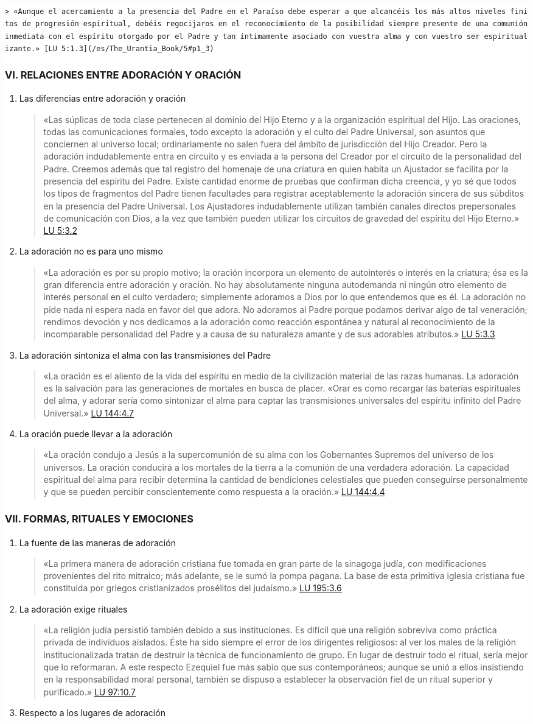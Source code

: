 	> «Aunque el acercamiento a la presencia del Padre en el Paraíso debe esperar a que alcancéis los más altos niveles finitos de progresión espiritual, debéis regocijaros en el reconocimiento de la posibilidad siempre presente de una comunión inmediata con el espíritu otorgado por el Padre y tan íntimamente asociado con vuestra alma y con vuestro ser espiritualizante.» [LU 5:1.3](/es/The_Urantia_Book/5#p1_3)

### VI. RELACIONES ENTRE ADORACIÓN Y ORACIÓN

1. Las diferencias entre adoración y oración
	> «Las súplicas de toda clase pertenecen al dominio del Hijo Eterno y a la organización espiritual del Hijo. Las oraciones, todas las comunicaciones formales, todo excepto la adoración y el culto del Padre Universal, son asuntos que conciernen al universo local; ordinariamente no salen fuera del ámbito de jurisdicción del Hijo Creador. Pero la adoración indudablemente entra en circuito y es enviada a la persona del Creador por el circuito de la personalidad del Padre. Creemos además que tal registro del homenaje de una criatura en quien habita un Ajustador se facilita por la presencia del espíritu del Padre. Existe cantidad enorme de pruebas que confirman dicha creencia, y yo sé que todos los tipos de fragmentos del Padre tienen facultades para registrar aceptablemente la adoración sincera de sus súbditos en la presencia del Padre Universal. Los Ajustadores indudablemente utilizan también canales directos prepersonales de comunicación con Dios, a la vez que también pueden utilizar los circuitos de gravedad del espíritu del Hijo Eterno.» [LU 5:3.2](/es/The_Urantia_Book/5#p3_2)
2. La adoración no es para uno mismo
	> «La adoración es por su propio motivo; la oración incorpora un elemento de autointerés o interés en la criatura; ésa es la gran diferencia entre adoración y oración. No hay absolutamente ninguna autodemanda ni ningún otro elemento de interés personal en el culto verdadero; simplemente adoramos a Dios por lo que entendemos que es él. La adoración no pide nada ni espera nada en favor del que adora. No adoramos al Padre porque podamos derivar algo de tal veneración; rendimos devoción y nos dedicamos a la adoración como reacción espontánea y natural al reconocimiento de la incomparable personalidad del Padre y a causa de su naturaleza amante y de sus adorables atributos.» [LU 5:3.3](/es/The_Urantia_Book/5#p3_3)
3. La adoración sintoniza el alma con las transmisiones del Padre
	> «La oración es el aliento de la vida del espíritu en medio de la civilización material de las razas humanas. La adoración es la salvación para las generaciones de mortales en busca de placer.
	> «Orar es como recargar las baterías espirituales del alma, y adorar sería como sintonizar el alma para captar las transmisiones universales del espíritu infinito del Padre Universal.» [LU 144:4.7](/es/The_Urantia_Book/144#p4_7)
4. La oración puede llevar a la adoración
	> «La oración condujo a Jesús a la supercomunión de su alma con los Gobernantes Supremos del universo de los universos. La oración conducirá a los mortales de la tierra a la comunión de una verdadera adoración. La capacidad espiritual del alma para recibir determina la cantidad de bendiciones celestiales que pueden conseguirse personalmente y que se pueden percibir conscientemente como respuesta a la oración.» [LU 144:4.4](/es/The_Urantia_Book/144#p4_4)

### VII. FORMAS, RITUALES Y EMOCIONES

1. La fuente de las maneras de adoración
	> «La primera manera de adoración cristiana fue tomada en gran parte de la sinagoga judía, con modificaciones provenientes del rito mitraico; más adelante, se le sumó la pompa pagana. La base de esta primitiva iglesia cristiana fue constituida por griegos cristianizados prosélitos del judaísmo.» [LU 195:3.6](/es/The_Urantia_Book/195#p3_6)
2. La adoración exige rituales
	> «La religión judía persistió también debido a sus instituciones. Es difícil que una religión sobreviva como práctica privada de individuos aislados. Éste ha sido siempre el error de los dirigentes religiosos: al ver los males de la religión institucionalizada tratan de destruir la técnica de funcionamiento de grupo. En lugar de destruir todo el ritual, sería mejor que lo reformaran. A este respecto Ezequiel fue más sabio que sus contemporáneos; aunque se unió a ellos insistiendo en la responsabilidad moral personal, también se dispuso a establecer la observación fiel de un ritual superior y purificado.» [LU 97:10.7](/es/The_Urantia_Book/97#p10_7)
3. Respecto a los lugares de adoración